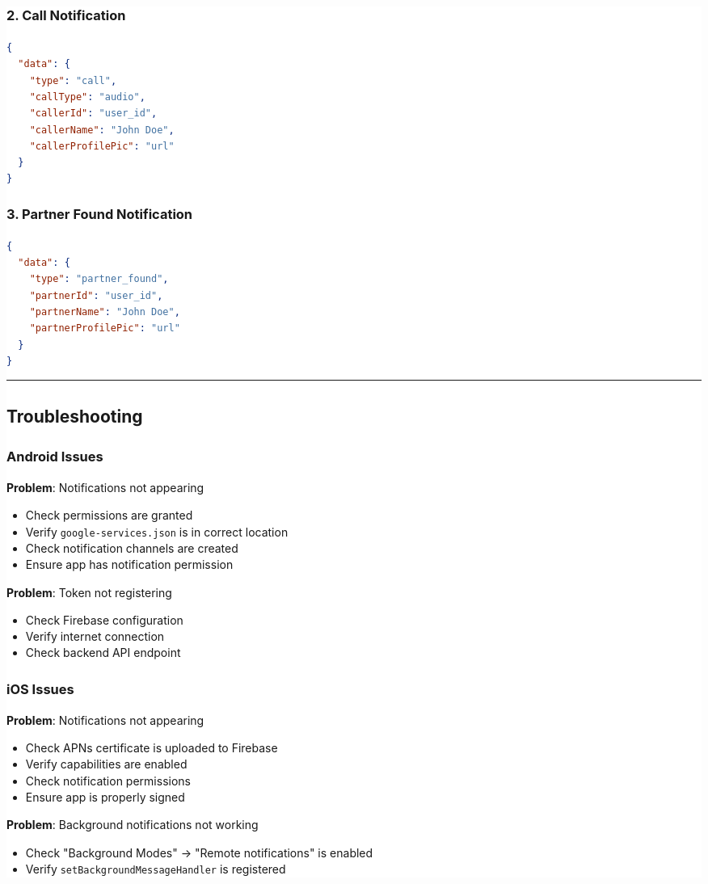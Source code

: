 ### 2. Call Notification

```json
{
  "data": {
    "type": "call",
    "callType": "audio",
    "callerId": "user_id",
    "callerName": "John Doe",
    "callerProfilePic": "url"
  }
}
```

### 3. Partner Found Notification

```json
{
  "data": {
    "type": "partner_found",
    "partnerId": "user_id",
    "partnerName": "John Doe",
    "partnerProfilePic": "url"
  }
}
```

---

## Troubleshooting

### Android Issues

**Problem**: Notifications not appearing
- Check permissions are granted
- Verify `google-services.json` is in correct location
- Check notification channels are created
- Ensure app has notification permission

**Problem**: Token not registering
- Check Firebase configuration
- Verify internet connection
- Check backend API endpoint

### iOS Issues

**Problem**: Notifications not appearing
- Check APNs certificate is uploaded to Firebase
- Verify capabilities are enabled
- Check notification permissions
- Ensure app is properly signed

**Problem**: Background notifications not working
- Check "Background Modes" → "Remote notifications" is enabled
- Verify `setBackgroundMessageHandler` is registered
